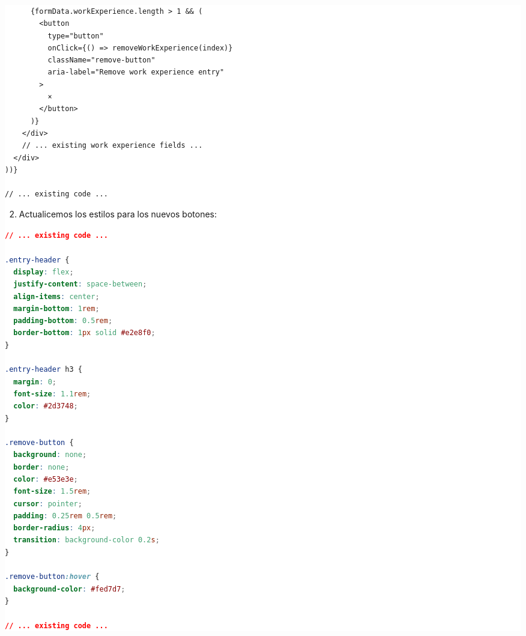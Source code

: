 ```typescriptreact
      {formData.workExperience.length > 1 && (
        <button
          type="button"
          onClick={() => removeWorkExperience(index)}
          className="remove-button"
          aria-label="Remove work experience entry"
        >
          ×
        </button>
      )}
    </div>
    // ... existing work experience fields ...
  </div>
))}

// ... existing code ...
```

2. Actualicemos los estilos para los nuevos botones:


```css
// ... existing code ...

.entry-header {
  display: flex;
  justify-content: space-between;
  align-items: center;
  margin-bottom: 1rem;
  padding-bottom: 0.5rem;
  border-bottom: 1px solid #e2e8f0;
}

.entry-header h3 {
  margin: 0;
  font-size: 1.1rem;
  color: #2d3748;
}

.remove-button {
  background: none;
  border: none;
  color: #e53e3e;
  font-size: 1.5rem;
  cursor: pointer;
  padding: 0.25rem 0.5rem;
  border-radius: 4px;
  transition: background-color 0.2s;
}

.remove-button:hover {
  background-color: #fed7d7;
}

// ... existing code ...
```
